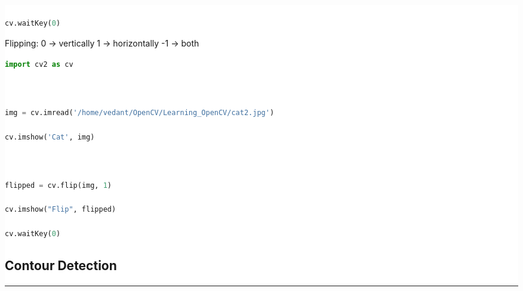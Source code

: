```python

cv.waitKey(0)
```
Flipping:
0 -> vertically 
1 -> horizontally 
-1 -> both

```python
import cv2 as cv

  

img = cv.imread('/home/vedant/OpenCV/Learning_OpenCV/cat2.jpg')

cv.imshow('Cat', img)

  

flipped = cv.flip(img, 1)

cv.imshow("Flip", flipped)

cv.waitKey(0)
```

## Contour Detection
---
